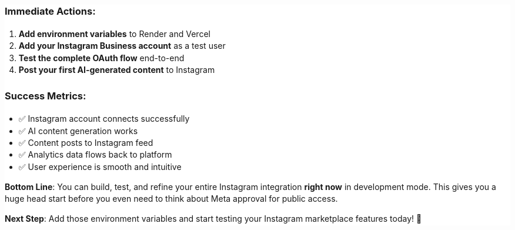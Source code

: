 ### **Immediate Actions:**
1. **Add environment variables** to Render and Vercel
2. **Add your Instagram Business account** as a test user
3. **Test the complete OAuth flow** end-to-end
4. **Post your first AI-generated content** to Instagram

### **Success Metrics:**
- ✅ Instagram account connects successfully
- ✅ AI content generation works
- ✅ Content posts to Instagram feed
- ✅ Analytics data flows back to platform
- ✅ User experience is smooth and intuitive

**Bottom Line**: You can build, test, and refine your entire Instagram integration **right now** in development mode. This gives you a huge head start before you even need to think about Meta approval for public access.

**Next Step**: Add those environment variables and start testing your Instagram marketplace features today! 🚀